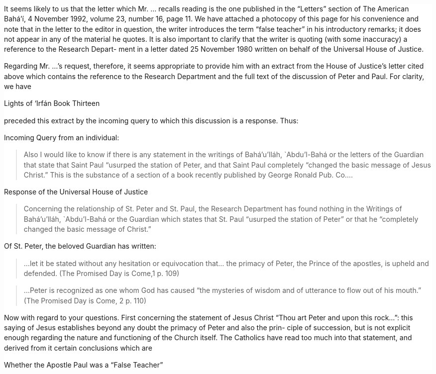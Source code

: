 It seems likely to us that the letter which Mr. … recalls reading is
the one published in the “Letters” section of The American Bahá’í, 4
November 1992, volume 23, number 16, page 11. We have attached
a photocopy of this page for his convenience and note that in the
letter to the editor in question, the writer introduces the term “false
teacher” in his introductory remarks; it does not appear in any of the
material he quotes. It is also important to clarify that the writer is
quoting (with some inaccuracy) a reference to the Research Depart-
ment in a letter dated 25 November 1980 written on behalf of the
Universal House of Justice.

Regarding Mr. …’s request, therefore, it seems appropriate to provide
him with an extract from the House of Justice’s letter cited above
which contains the reference to the Research Department and the
full text of the discussion of Peter and Paul. For clarity, we have

Lights of ‘Irfán Book Thirteen

preceded this extract by the incoming query to which this discussion
is a response. Thus:

Incoming Query from an individual:

> Also I would like to know if there is any statement in the
> writings of Bahá’u’lláh, `Abdu’l-Bahá or the letters of the
> Guardian that state that Saint Paul “usurped the station
> of Peter, and that Saint Paul completely “changed the basic
> message of Jesus Christ.” This is the substance of a section
> of a book recently published by George Ronald Pub. Co….

Response of the Universal House of Justice

> Concerning the relationship of St. Peter and St. Paul, the
> Research Department has found nothing in the Writings of
> Bahá’u’lláh, `Abdu’l-Bahá or the Guardian which states that
> St. Paul “usurped the station of Peter” or that he “completely
> changed the basic message of Christ.”

Of St. Peter, the beloved Guardian has written:

> …let it be stated without any hesitation or equivocation
> that… the primacy of Peter, the Prince of the apostles, is
> upheld and defended. (The Promised Day is Come,1 p. 109)

> …Peter is recognized as one whom God has caused “the
> mysteries of wisdom and of utterance to flow out of his
> mouth.” (The Promised Day is Come, 2 p. 110)

Now with regard to your questions. First concerning the statement of
Jesus Christ “Thou art Peter and upon this rock…”: this saying of Jesus
establishes beyond any doubt the primacy of Peter and also the prin-
ciple of succession, but is not explicit enough regarding the nature and
functioning of the Church itself. The Catholics have read too much
into that statement, and derived from it certain conclusions which are

Whether the Apostle Paul was a “False Teacher”
